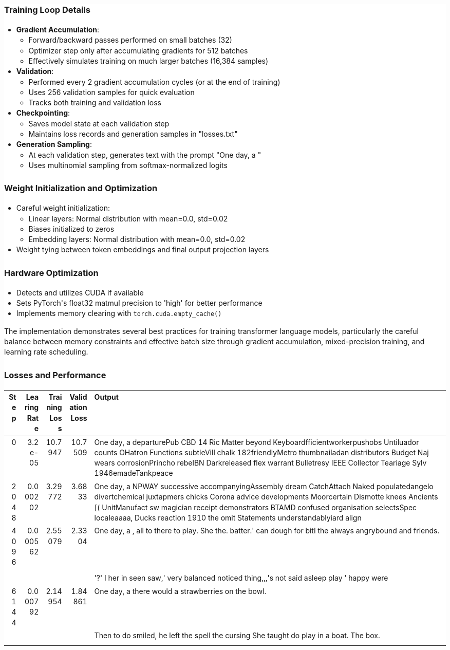 ### Training Loop Details

- **Gradient Accumulation**:
  - Forward/backward passes performed on small batches (32)
  - Optimizer step only after accumulating gradients for 512 batches
  - Effectively simulates training on much larger batches (16,384 samples)
- **Validation**:
  - Performed every 2 gradient accumulation cycles (or at the end of training)
  - Uses 256 validation samples for quick evaluation
  - Tracks both training and validation loss
- **Checkpointing**:
  - Saves model state at each validation step
  - Maintains loss records and generation samples in "losses.txt"
- **Generation Sampling**:
  - At each validation step, generates text with the prompt "One day, a "
  - Uses multinomial sampling from softmax-normalized logits

### Weight Initialization and Optimization

- Careful weight initialization:
  - Linear layers: Normal distribution with mean=0.0, std=0.02
  - Biases initialized to zeros
  - Embedding layers: Normal distribution with mean=0.0, std=0.02
- Weight tying between token embeddings and final output projection layers

### Hardware Optimization

- Detects and utilizes CUDA if available
- Sets PyTorch's float32 matmul precision to 'high' for better performance
- Implements memory clearing with `torch.cuda.empty_cache()`

The implementation demonstrates several best practices for training transformer language models, particularly the careful balance between memory constraints and effective batch size through gradient accumulation, mixed-precision training, and learning rate scheduling.

### Losses and Performance

|   Step | Learing Rate | Training Loss | Validation Loss | Output                                                                                                                                                                                                                                                                                                                                                          |
| -----: | -----------: | ------------: | --------------: | :-------------------------------------------------------------------------------------------------------------------------------------------------------------------------------------------------------------------------------------------------------------------------------------------------------------------------------------------------------------- |
|      0 |      3.2e-05 |       10.7947 |         10.7509 | One day, a departurePub CBD 14 Ric Matter beyond Keyboardfficientworkerpushobs Untiluador counts OHatron Functions subtleVill chalk 182friendlyMetro thumbnailadan distributors Budget Naj wears corrosionPrincho rebelBN Darkreleased flex warrant Bulletresy IEEE Collector Teariage Sylv 1946emadeTankpeace                                                  |
|   2048 |     0.000202 |       3.29772 |          3.6833 | One day, a NPWAY successive accompanyingAssembly dream CatchAttach Naked populatedangelo divertchemical juxtapmers chicks Corona advice developments Moorcertain Dismotte knees Ancients [( UnitManufact sw magician receipt demonstrators BTAMD confused organisation selectsSpec localeaaaa, Ducks reaction 1910 the omit Statements understandablyiard align |
|   4096 |     0.000562 |       2.55079 |          2.3304 | One day, a , all to there to play. She the. batter.' can dough for bitI the always angrybound and friends.                                                                                                                                                                                                                                                      |
|        |              |               |                 |                                                                                                                                                                                                                                                                                                                                                                 |
|        |              |               |                 | '?' I her in seen saw,' very balanced noticed thing,,,'s not said asleep play ' happy were                                                                                                                                                                                                                                                                      |
|   6144 |     0.000792 |       2.14954 |         1.84861 | One day, a there would a strawberries on the bowl.                                                                                                                                                                                                                                                                                                              |
|        |              |               |                 | Then to do smiled, he left the spell the cursing She taught do play in a boat. The box.                                                                                                                                                                                                                                                                         |
|        |              |               |                 |                                                                                                                                                                                                                                                                                                                                                                 |